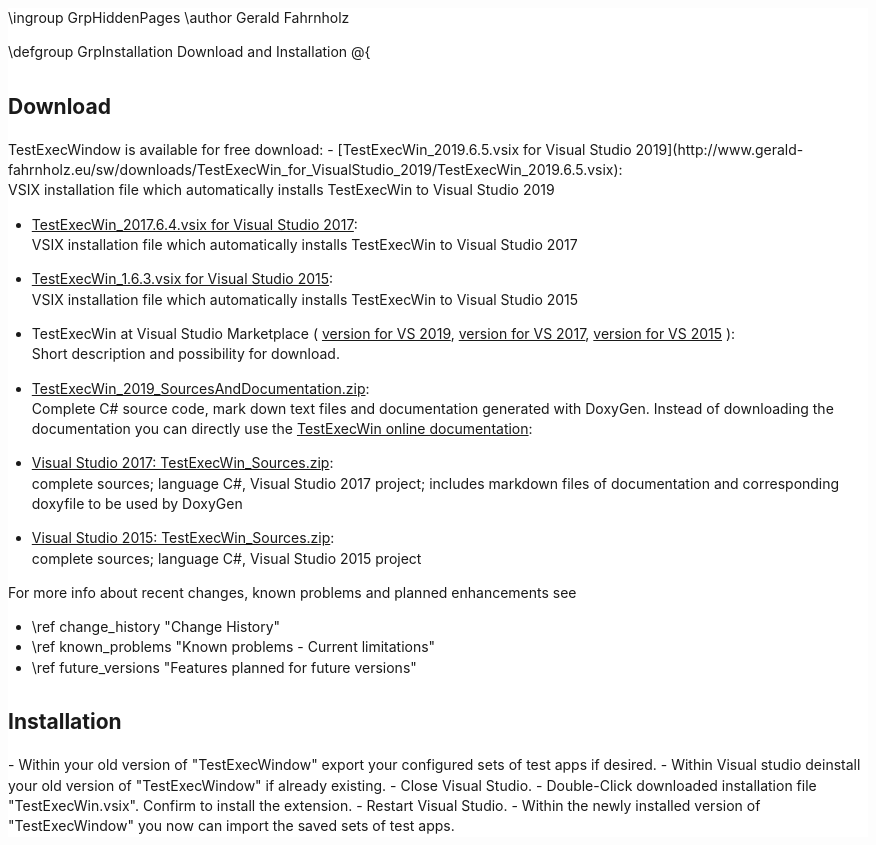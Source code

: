 \ingroup GrpHiddenPages
\author Gerald Fahrnholz

\defgroup GrpInstallation Download and Installation
@{


<h2>Download</h2>
TestExecWindow is available for free download:
- [TestExecWin_2019.6.5.vsix for Visual Studio 2019](http://www.gerald-fahrnholz.eu/sw/downloads/TestExecWin_for_VisualStudio_2019/TestExecWin_2019.6.5.vsix):<br>
  VSIX installation file which automatically installs TestExecWin to Visual Studio 2019

- [TestExecWin_2017.6.4.vsix for Visual Studio 2017](http://www.gerald-fahrnholz.eu/sw/downloads/TestExecWin_for_VisualStudio_2017/TestExecWin_2017.6.4.vsix):<br>
  VSIX installation file which automatically installs TestExecWin to Visual Studio 2017

- [TestExecWin_1.6.3.vsix for Visual Studio 2015](http://www.gerald-fahrnholz.eu/sw/downloads/TestExecWin_for_VisualStudio_2015/TestExecWin_1.6.3.vsix):<br>
  VSIX installation file which automatically installs TestExecWin to Visual Studio 2015

- TestExecWin at Visual Studio Marketplace (
  [version for VS 2019](https://marketplace.visualstudio.com/items?itemName=GeraldFahrnholz.TestExecWindowforBOOSTTestVS2019),
  [version for VS 2017](https://marketplace.visualstudio.com/items?itemName=GeraldFahrnholz.TestExecWindowforBOOSTTestVS2017),
  [version for VS 2015](https://marketplace.visualstudio.com/vsgallery/6e3dda95-8fa2-4006-843e-39dc20a7d333)
  ):<br>
  Short description and possibility for download.

- [TestExecWin_2019_SourcesAndDocumentation.zip](http://www.gerald-fahrnholz.eu/sw/downloads/TestExecWin_for_VisualStudio_2019/TestExecWin_2019_SourcesAndDocumentation.zip):<br>
  Complete C# source code, mark down text files and documentation generated with DoxyGen.
  Instead of downloading the documentation you can directly use the [TestExecWin online documentation](http://www.gerald-fahrnholz.eu/sw/online_doc_testexecwin/generated/index.html):

- [Visual Studio 2017: TestExecWin_Sources.zip](http://www.gerald-fahrnholz.eu/sw/downloads/TestExecWin_for_VisualStudio_2017/TestExecWin_Sources.zip):<br>
  complete sources; language C#, Visual Studio 2017 project; includes markdown files of documentation
  and corresponding doxyfile to be used by DoxyGen 

- [Visual Studio 2015: TestExecWin_Sources.zip](http://www.gerald-fahrnholz.eu/sw/downloads/TestExecWin_for_VisualStudio_2015/TestExecWin_Sources.zip):<br>
  complete sources; language C#, Visual Studio 2015 project 

For more info about recent changes, known problems and planned enhancements see

- \ref change_history "Change History"
- \ref known_problems "Known problems - Current limitations"
- \ref future_versions "Features planned for future versions"


<h2>Installation</h2>
- Within your old version of "TestExecWindow" export your configured sets of test apps if desired.
- Within Visual studio deinstall your old version of "TestExecWindow" if already existing.
- Close Visual Studio.
- Double-Click downloaded installation file "TestExecWin.vsix". Confirm to install the extension.
- Restart Visual Studio.
- Within the newly installed version of "TestExecWindow" you now can import the saved sets of test apps.
